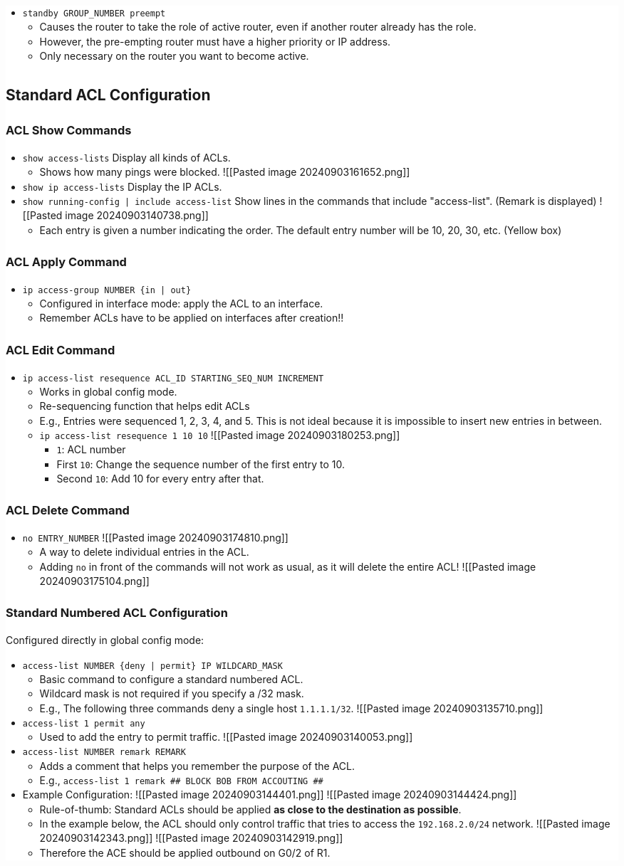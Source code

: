 - `standby GROUP_NUMBER preempt`
	- Causes the router to take the role of active router, even if another router already has the role.
	- However, the pre-empting router must have a higher priority or IP address.
	- Only necessary on the router you want to become active.
## Standard ACL Configuration
### ACL Show Commands
- `show access-lists` Display all kinds of ACLs.
	- Shows how many pings were blocked. ![[Pasted image 20240903161652.png]]
- `show ip access-lists` Display the IP ACLs.
- `show running-config | include access-list` Show lines in the commands that include "access-list". (Remark is displayed)
	![[Pasted image 20240903140738.png]]
	- Each entry is given a number indicating the order. The default entry number will be 10, 20, 30, etc. (Yellow box)
### ACL Apply Command
- `ip access-group NUMBER {in | out}`
	- Configured in interface mode: apply the ACL to an interface.
	- Remember ACLs have to be applied on interfaces after creation!!
### ACL Edit Command
- `ip access-list resequence ACL_ID STARTING_SEQ_NUM INCREMENT`
	- Works in global config mode.
	- Re-sequencing function that helps edit ACLs
	- E.g., Entries were sequenced 1, 2, 3, 4, and 5. This is not ideal because it is impossible to insert new entries in between.
	- `ip access-list resequence 1 10 10` ![[Pasted image 20240903180253.png]]
		- `1`: ACL number
		- First `10`: Change the sequence number of the first entry to 10. 
		- Second `10`: Add 10 for every entry after that.
### ACL Delete Command
- `no ENTRY_NUMBER`
	![[Pasted image 20240903174810.png]]
	- A way to delete individual entries in the ACL.
	- Adding `no` in front of the commands will not work as usual, as it will delete the entire ACL! ![[Pasted image 20240903175104.png]]
### Standard Numbered ACL Configuration
Configured directly in global config mode:
- `access-list NUMBER {deny | permit} IP WILDCARD_MASK`
	- Basic command to configure a standard numbered ACL.
	- Wildcard mask is not required if you specify a /32 mask. 
	- E.g., The following three commands deny a single host `1.1.1.1/32`. ![[Pasted image 20240903135710.png]]
- `access-list 1 permit any`
	- Used to add the entry to permit traffic. ![[Pasted image 20240903140053.png]]
- `access-list NUMBER remark REMARK`
	- Adds a comment that helps you remember the purpose of the ACL.
	- E.g., `access-list 1 remark ## BLOCK BOB FROM ACCOUTING ##`
- Example Configuration:
	![[Pasted image 20240903144401.png]]
	![[Pasted image 20240903144424.png]]
	- Rule-of-thumb: Standard ACLs should be applied **as close to the destination as possible**.
	- In the example below, the ACL should only control traffic that tries to access the `192.168.2.0/24` network.
		![[Pasted image 20240903142343.png]]
		![[Pasted image 20240903142919.png]]
	- Therefore the ACE should be applied outbound on G0/2 of R1.